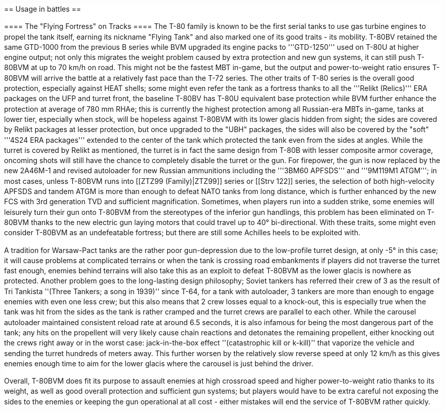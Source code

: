 == Usage in battles ==

==== The "Flying Fortress" on Tracks ====
The T-80 family is known to be the first serial tanks to use gas turbine engines to propel the tank itself, earning its nickname "Flying Tank" and also marked one of its good traits - its mobility. T-80BV retained the same GTD-1000 from the previous B series while BVM upgraded its engine packs to '''GTD-1250''' used on T-80U at higher engine output; not only this migrates the weight problem caused by extra protection and new gun systems, it can still push T-80BVM at up to 70 km/h on road. This might not be the fastest MBT in-game, but the output and power-to-weight ratio ensures T-80BVM will arrive the battle at a relatively fast pace than the T-72 series. The other traits of T-80 series is the overall good protection, especially against HEAT shells; some might even refer the tank as a fortress thanks to all the '''Relikt (Relics)''' ERA packages on the UFP and turret front, the baseline T-80BV has T-80U equivalent base protection while BVM further enhance the protection at average of 780 mm RHAe; this is currently the highest protection among all Russian-era MBTs in-game, tanks at lower tier, especially when stock, will be hopeless against T-80BVM with its lower glacis hidden from sight; the sides are covered by Relikt packages at lesser protection, but once upgraded to the "UBH" packages, the sides will also be covered by the "soft" '''4S24 ERA packages''' extended to the center of the tank which protected the tank even from the sides at angles. While the turret is covered by Relikt as mentioned, the turret is in fact the same design from T-80B with lesser composite armor coverage, oncoming shots will still have the chance to completely disable the turret or the gun. For firepower, the gun is now replaced by the new 2A46M-1 and revised autoloader for new Russian ammunitions including the '''3BM60 APFSDS''' and '''9M119M1 ATGM'''; in most cases, unless T-80BVM runs into [[ZTZ99 (Family)|ZTZ99]] series or [[Strv 122]] series, the selection of both high-velocity APFSDS and tandem ATGM is more than enough to defeat NATO tanks from long distance, which is further enhanced by the new FCS with 3rd generation TVD and sufficient magnification. Sometimes, when players run into a sudden strike, some enemies will leisurely turn their gun onto T-80BVM from the stereotypes of the inferior gun handlings, this problem has been eliminated on T-80BVM thanks to the new electric gun laying motors that could travel up to 40° bi-directional. With these traits, some might even consider T-80BVM as an undefeatable fortress; but there are still some Achilles heels to be exploited with.

A tradition for Warsaw-Pact tanks are the rather poor gun-depression due to the low-profile turret design, at only -5° in this case; it will cause problems at complicated terrains or when the tank is crossing road embankments if players did not traverse the turret fast enough, enemies behind terrains will also take this as an exploit to defeat T-80BVM as the lower glacis is nowhere as protected. Another problem goes to the long-lasting design philosophy; Soviet tankers has referred their crew of 3 as the result of Tri Tankista ''(Three Tankers; a song in 1939)'' since T-64, for a tank with autoloader, 3 tankers are more than enough to engage enemies with even one less crew; but this also means that 2 crew losses equal to a knock-out, this is especially true when the tank was hit from the sides as the tank is rather cramped and the turret crews are parallel to each other. While the carousel autoloader maintained consistent reload rate at around 6.5 seconds, it is also infamous for being the most dangerous part of the tank; any hits on the propellent will very likely cause chain reactions and detonates the remaining propellent, either knocking out the crews right away or in the worst case: jack-in-the-box effect ''(catastrophic kill or k-kill)'' that vaporize the vehicle and sending the turret hundreds of meters away. This further worsen by the relatively slow reverse speed at only 12 km/h as this gives enemies enough time to aim for the lower glacis where the carousel is just behind the driver.

Overall, T-80BVM does fit its purpose to assault enemies at high crossroad speed and higher power-to-weight ratio thanks to its weight, as well as good overall protection and sufficient gun systems; but players would have to be extra careful not exposing the sides to the enemies or keeping the gun operational at all cost - either mistakes will end the service of T-80BVM rather quickly.
